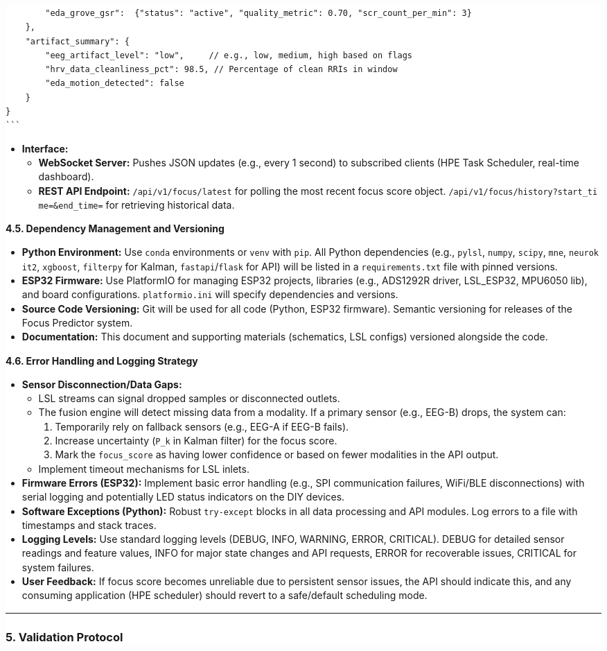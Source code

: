             "eda_grove_gsr":  {"status": "active", "quality_metric": 0.70, "scr_count_per_min": 3}
        },
        "artifact_summary": {
            "eeg_artifact_level": "low",     // e.g., low, medium, high based on flags
            "hrv_data_cleanliness_pct": 98.5, // Percentage of clean RRIs in window
            "eda_motion_detected": false
        }
    }
    ```
*   **Interface:**
    *   **WebSocket Server:** Pushes JSON updates (e.g., every 1 second) to subscribed clients (HPE Task Scheduler, real-time dashboard).
    *   **REST API Endpoint:** `/api/v1/focus/latest` for polling the most recent focus score object. `/api/v1/focus/history?start_time=&end_time=` for retrieving historical data.

**4.5. Dependency Management and Versioning**
*   **Python Environment:** Use `conda` environments or `venv` with `pip`. All Python dependencies (e.g., `pylsl`, `numpy`, `scipy`, `mne`, `neurokit2`, `xgboost`, `filterpy` for Kalman, `fastapi`/`flask` for API) will be listed in a `requirements.txt` file with pinned versions.
*   **ESP32 Firmware:** Use PlatformIO for managing ESP32 projects, libraries (e.g., ADS1292R driver, LSL_ESP32, MPU6050 lib), and board configurations. `platformio.ini` will specify dependencies and versions.
*   **Source Code Versioning:** Git will be used for all code (Python, ESP32 firmware). Semantic versioning for releases of the Focus Predictor system.
*   **Documentation:** This document and supporting materials (schematics, LSL configs) versioned alongside the code.

**4.6. Error Handling and Logging Strategy**
*   **Sensor Disconnection/Data Gaps:**
    *   LSL streams can signal dropped samples or disconnected outlets.
    *   The fusion engine will detect missing data from a modality. If a primary sensor (e.g., EEG-B) drops, the system can:
        1.  Temporarily rely on fallback sensors (e.g., EEG-A if EEG-B fails).
        2.  Increase uncertainty (`P_k` in Kalman filter) for the focus score.
        3.  Mark the `focus_score` as having lower confidence or based on fewer modalities in the API output.
    *   Implement timeout mechanisms for LSL inlets.
*   **Firmware Errors (ESP32):** Implement basic error handling (e.g., SPI communication failures, WiFi/BLE disconnections) with serial logging and potentially LED status indicators on the DIY devices.
*   **Software Exceptions (Python):** Robust `try-except` blocks in all data processing and API modules. Log errors to a file with timestamps and stack traces.
*   **Logging Levels:** Use standard logging levels (DEBUG, INFO, WARNING, ERROR, CRITICAL). DEBUG for detailed sensor readings and feature values, INFO for major state changes and API requests, ERROR for recoverable issues, CRITICAL for system failures.
*   **User Feedback:** If focus score becomes unreliable due to persistent sensor issues, the API should indicate this, and any consuming application (HPE scheduler) should revert to a safe/default scheduling mode.

---

### **5. Validation Protocol**
